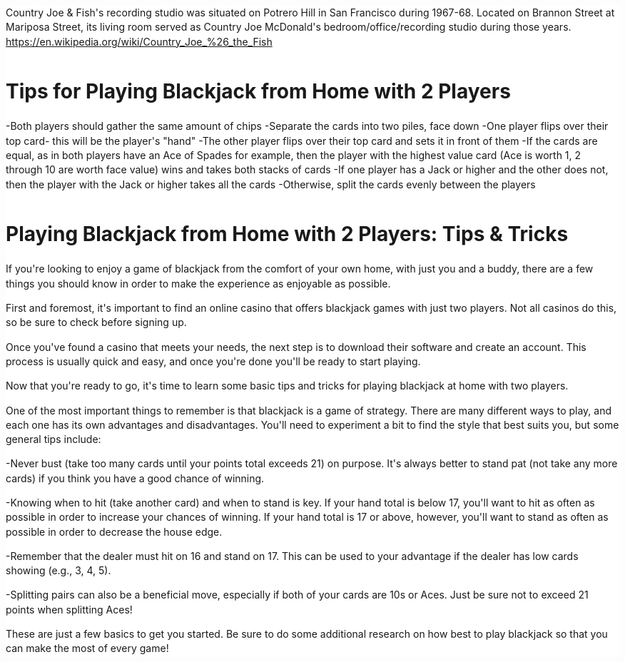 Country Joe & Fish's recording studio was situated on Potrero Hill in San Francisco during 1967-68. Located on Brannon Street at Mariposa Street, its living room served as Country Joe McDonald's bedroom/office/recording studio during those years.<br /> 
https://en.wikipedia.org/wiki/Country_Joe_%26_the_Fish

#  Tips for Playing Blackjack from Home with 2 Players

-Both players should gather the same amount of chips
-Separate the cards into two piles, face down
-One player flips over their top card- this will be the player's "hand"
-The other player flips over their top card and sets it in front of them
-If the cards are equal, as in both players have an Ace of Spades for example, then the player with the highest value card (Ace is worth 1, 2 through 10 are worth face value) wins and takes both stacks of cards
-If one player has a Jack or higher and the other does not, then the player with the Jack or higher takes all the cards
-Otherwise, split the cards evenly between the players

#  Playing Blackjack from Home with 2 Players: Tips & Tricks

If you're looking to enjoy a game of blackjack from the comfort of your own home, with just you and a buddy, there are a few things you should know in order to make the experience as enjoyable as possible.

First and foremost, it's important to find an online casino that offers blackjack games with just two players. Not all casinos do this, so be sure to check before signing up.

Once you've found a casino that meets your needs, the next step is to download their software and create an account. This process is usually quick and easy, and once you're done you'll be ready to start playing.

Now that you're ready to go, it's time to learn some basic tips and tricks for playing blackjack at home with two players.

One of the most important things to remember is that blackjack is a game of strategy. There are many different ways to play, and each one has its own advantages and disadvantages. You'll need to experiment a bit to find the style that best suits you, but some general tips include:

-Never bust (take too many cards until your points total exceeds 21) on purpose. It's always better to stand pat (not take any more cards) if you think you have a good chance of winning.

-Knowing when to hit (take another card) and when to stand is key. If your hand total is below 17, you'll want to hit as often as possible in order to increase your chances of winning. If your hand total is 17 or above, however, you'll want to stand as often as possible in order to decrease the house edge.

-Remember that the dealer must hit on 16 and stand on 17. This can be used to your advantage if the dealer has low cards showing (e.g., 3, 4, 5).

-Splitting pairs can also be a beneficial move, especially if both of your cards are 10s or Aces. Just be sure not to exceed 21 points when splitting Aces!

These are just a few basics to get you started. Be sure to do some additional research on how best to play blackjack so that you can make the most of every game!
